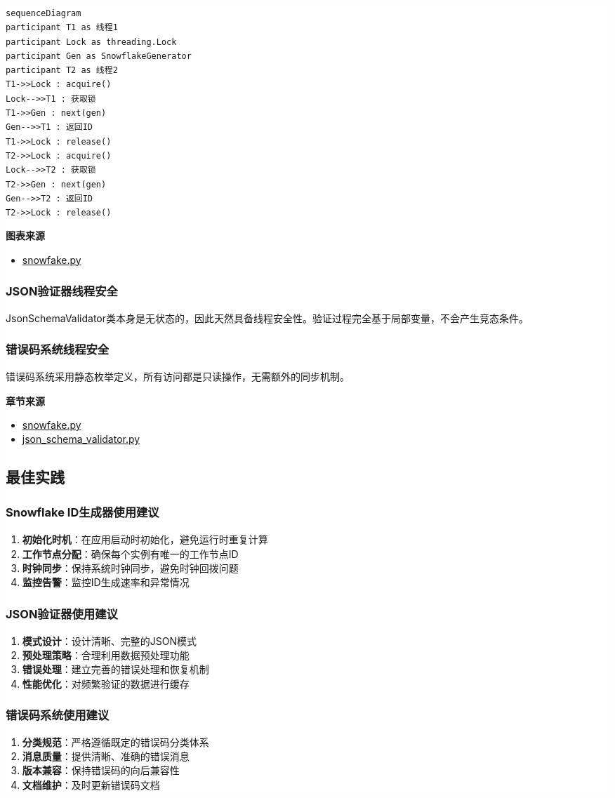 ```mermaid
sequenceDiagram
participant T1 as 线程1
participant Lock as threading.Lock
participant Gen as SnowflakeGenerator
participant T2 as 线程2
T1->>Lock : acquire()
Lock-->>T1 : 获取锁
T1->>Gen : next(gen)
Gen-->>T1 : 返回ID
T1->>Lock : release()
T2->>Lock : acquire()
Lock-->>T2 : 获取锁
T2->>Gen : next(gen)
Gen-->>T2 : 返回ID
T2->>Lock : release()
```

**图表来源**
- [snowfake.py](file://core/common/utils/snowfake.py#L25-L28)

### JSON验证器线程安全

JsonSchemaValidator类本身是无状态的，因此天然具备线程安全性。验证过程完全基于局部变量，不会产生竞态条件。

### 错误码系统线程安全

错误码系统采用静态枚举定义，所有访问都是只读操作，无需额外的同步机制。

**章节来源**
- [snowfake.py](file://core/common/utils/snowfake.py#L25-L28)
- [json_schema_validator.py](file://core/common/utils/json_schema/json_schema_validator.py#L20-L30)

## 最佳实践

### Snowflake ID生成器使用建议

1. **初始化时机**：在应用启动时初始化，避免运行时重复计算
2. **工作节点分配**：确保每个实例有唯一的工作节点ID
3. **时钟同步**：保持系统时钟同步，避免时钟回拨问题
4. **监控告警**：监控ID生成速率和异常情况

### JSON验证器使用建议

1. **模式设计**：设计清晰、完整的JSON模式
2. **预处理策略**：合理利用数据预处理功能
3. **错误处理**：建立完善的错误处理和恢复机制
4. **性能优化**：对频繁验证的数据进行缓存

### 错误码系统使用建议

1. **分类规范**：严格遵循既定的错误码分类体系
2. **消息质量**：提供清晰、准确的错误消息
3. **版本兼容**：保持错误码的向后兼容性
4. **文档维护**：及时更新错误码文档
